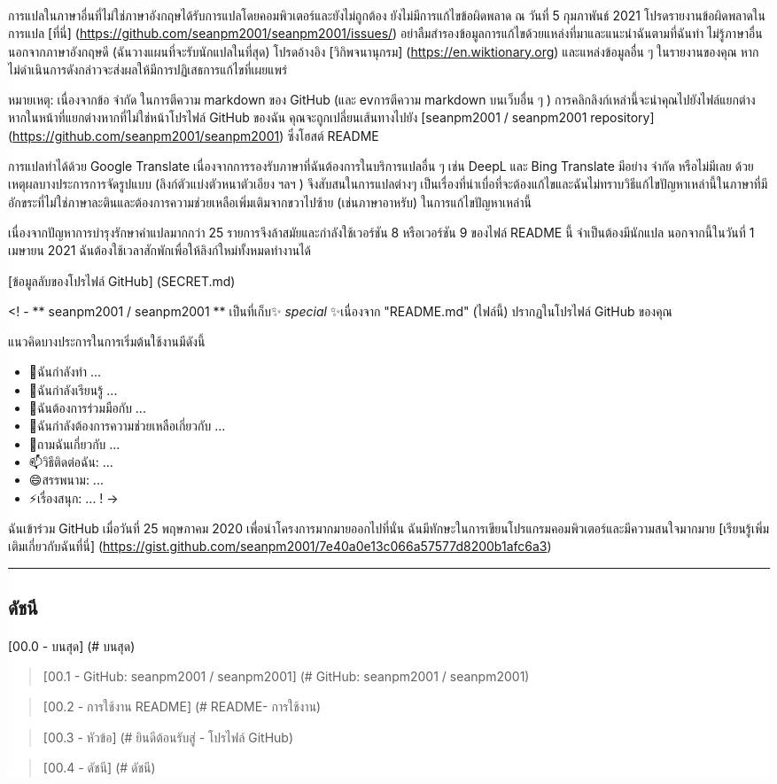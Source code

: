 การแปลในภาษาอื่นที่ไม่ใช่ภาษาอังกฤษได้รับการแปลโดยคอมพิวเตอร์และยังไม่ถูกต้อง ยังไม่มีการแก้ไขข้อผิดพลาด ณ วันที่ 5 กุมภาพันธ์ 2021 โปรดรายงานข้อผิดพลาดในการแปล [ที่นี่] (https://github.com/seanpm2001/seanpm2001/issues/) อย่าลืมสำรองข้อมูลการแก้ไขด้วยแหล่งที่มาและแนะนำฉันตามที่ฉันทำ ไม่รู้ภาษาอื่นนอกจากภาษาอังกฤษดี (ฉันวางแผนที่จะรับนักแปลในที่สุด) โปรดอ้างอิง [วิกิพจนานุกรม] (https://en.wiktionary.org) และแหล่งข้อมูลอื่น ๆ ในรายงานของคุณ หากไม่ดำเนินการดังกล่าวจะส่งผลให้มีการปฏิเสธการแก้ไขที่เผยแพร่

หมายเหตุ: เนื่องจากข้อ จำกัด ในการตีความ markdown ของ GitHub (และ evการตีความ markdown บนเว็บอื่น ๆ ) การคลิกลิงก์เหล่านี้จะนำคุณไปยังไฟล์แยกต่างหากในหน้าที่แยกต่างหากที่ไม่ใช่หน้าโปรไฟล์ GitHub ของฉัน คุณจะถูกเปลี่ยนเส้นทางไปยัง [seanpm2001 / seanpm2001 repository] (https://github.com/seanpm2001/seanpm2001) ซึ่งโฮสต์ README

การแปลทำได้ด้วย Google Translate เนื่องจากการรองรับภาษาที่ฉันต้องการในบริการแปลอื่น ๆ เช่น DeepL และ Bing Translate มีอย่าง จำกัด หรือไม่มีเลย ด้วยเหตุผลบางประการการจัดรูปแบบ (ลิงก์ตัวแบ่งตัวหนาตัวเอียง ฯลฯ ) จึงสับสนในการแปลต่างๆ เป็นเรื่องที่น่าเบื่อที่จะต้องแก้ไขและฉันไม่ทราบวิธีแก้ไขปัญหาเหล่านี้ในภาษาที่มีอักขระที่ไม่ใช่ภาษาละตินและต้องการความช่วยเหลือเพิ่มเติมจากขวาไปซ้าย (เช่นภาษาอาหรับ) ในการแก้ไขปัญหาเหล่านี้

เนื่องจากปัญหาการบำรุงรักษาคำแปลมากกว่า 25 รายการจึงล้าสมัยและกำลังใช้เวอร์ชัน 8 หรือเวอร์ชัน 9 ของไฟล์ README นี้ จำเป็นต้องมีนักแปล นอกจากนี้ในวันที่ 1 เมษายน 2021 ฉันต้องใช้เวลาสักพักเพื่อให้ลิงก์ใหม่ทั้งหมดทำงานได้

[ข้อมูลลับของโปรไฟล์ GitHub] (SECRET.md)

<! -
** seanpm2001 / seanpm2001 ** เป็นที่เก็บ✨ _special_ ✨เนื่องจาก "README.md" (ไฟล์นี้) ปรากฏในโปรไฟล์ GitHub ของคุณ

แนวคิดบางประการในการเริ่มต้นใช้งานมีดังนี้

- 🔭ฉันกำลังทำ ...
- 🌱ฉันกำลังเรียนรู้ ...
- 👯ฉันต้องการร่วมมือกับ ...
- 🤔ฉันกำลังต้องการความช่วยเหลือเกี่ยวกับ ...
- 💬ถามฉันเกี่ยวกับ ...
- 📫วิธีติดต่อฉัน: ...
- 😄สรรพนาม: ...
- ⚡เรื่องสนุก: ...
! ->

ฉันเข้าร่วม GitHub เมื่อวันที่ 25 พฤษภาคม 2020 เพื่อนำโครงการมากมายออกไปที่นั่น ฉันมีทักษะในการเขียนโปรแกรมคอมพิวเตอร์และมีความสนใจมากมาย [เรียนรู้เพิ่มเติมเกี่ยวกับฉันที่นี่] (https://gist.github.com/seanpm2001/7e40a0e13c066a57577d8200b1afc6a3)

***

## ดัชนี

[00.0 - บนสุด] (# บนสุด)

> [00.1 - GitHub: seanpm2001 / seanpm2001] (# GitHub: seanpm2001 / seanpm2001)

> [00.2 - การใช้งาน README] (# README- การใช้งาน)

> [00.3 - หัวข้อ] (# ยินดีต้อนรับสู่ - โปรไฟล์ GitHub)

> [00.4 - ดัชนี] (# ดัชนี)
